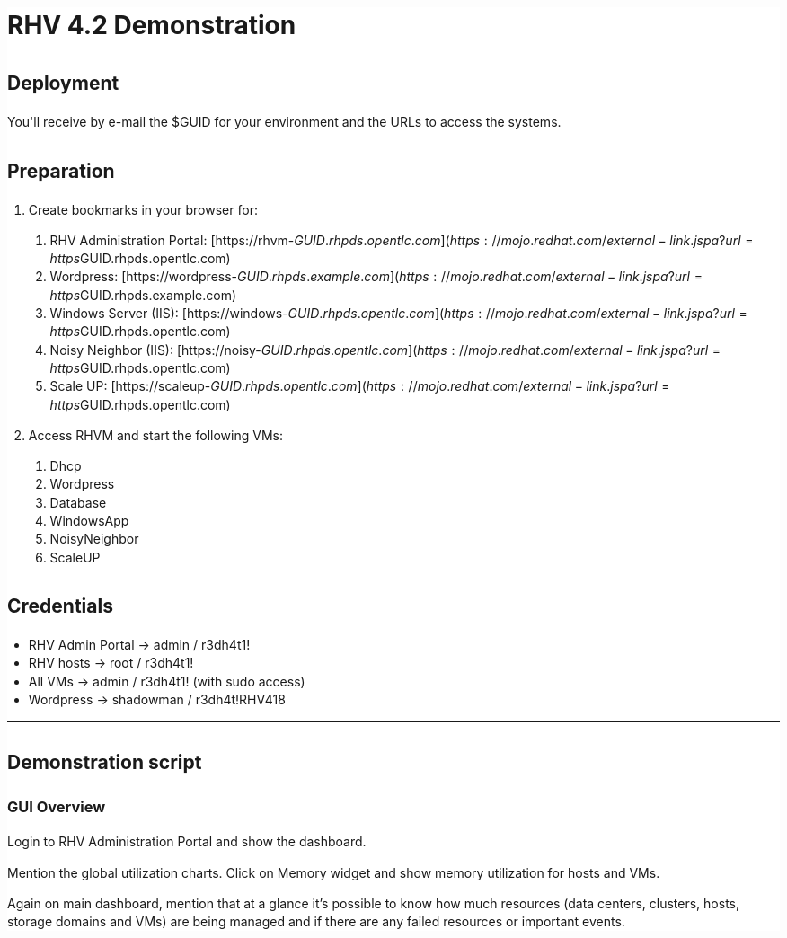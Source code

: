 RHV 4.2 Demonstration
====================
Deployment
----------

You'll receive by e-mail the $GUID for your environment and the URLs to access the systems.

Preparation
-----------

1.  Create bookmarks in your browser for:
    1.  RHV Administration Portal:  [https://rhvm-$GUID.rhpds.opentlc.com](https://mojo.redhat.com/external-link.jspa?url=https%3A%2F%2Frhvm-$GUID.rhpds.opentlc.com)
    2.  Wordpress: [https://wordpress-$GUID.rhpds.example.com](https://mojo.redhat.com/external-link.jspa?url=https%3A%2F%2Fwordpress-$GUID.rhpds.example.com)
    3.  Windows Server (IIS): [https://windows-$GUID.rhpds.opentlc.com](https://mojo.redhat.com/external-link.jspa?url=https%3A%2F%2Fwindows-$GUID.rhpds.opentlc.com)
    4.  Noisy Neighbor (IIS): [https://noisy-$GUID.rhpds.opentlc.com](https://mojo.redhat.com/external-link.jspa?url=https%3A%2F%2Fnoisy-$GUID.rhpds.opentlc.com)
    5.  Scale UP: [https://scaleup-$GUID.rhpds.opentlc.com](https://mojo.redhat.com/external-link.jspa?url=https%3A%2F%2Fscaleup-$GUID.rhpds.opentlc.com)

2.  Access RHVM and start the following VMs:
    1.  Dhcp
    2.  Wordpress
    3.  Database
    4.  WindowsApp
    5.  NoisyNeighbor
    6.  ScaleUP

Credentials
-----------

*   RHV Admin Portal → admin / r3dh4t1!
*   RHV hosts → root / r3dh4t1!
*   All VMs → admin / r3dh4t1! (with sudo access)
*   Wordpress → shadowman / r3dh4t!RHV418


--------------------


Demonstration script
--------------------

### GUI Overview

Login to RHV Administration Portal and show the dashboard.

Mention the global utilization charts. Click on Memory widget and show memory utilization for hosts and VMs.

Again on main dashboard, mention that at a glance it’s possible to know how much resources (data centers, clusters, hosts, storage domains and VMs) are being managed and if there are any failed resources or important events.
